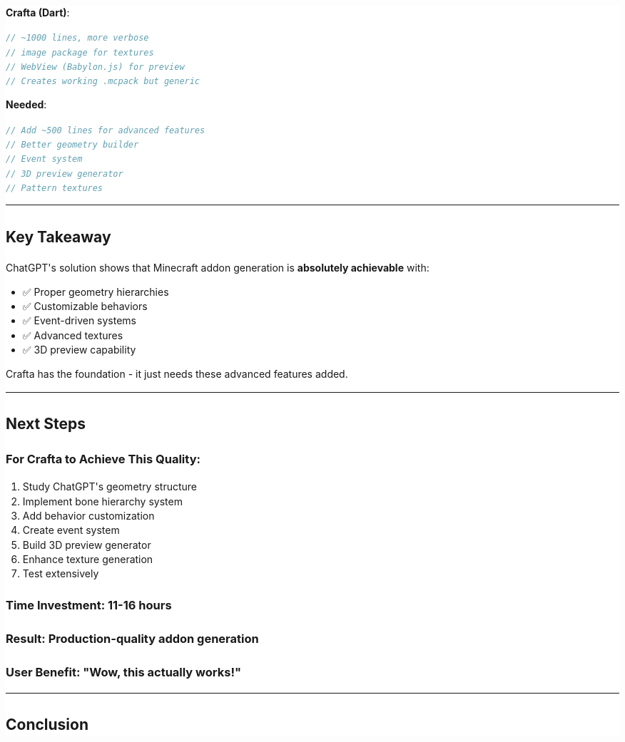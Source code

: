 **Crafta (Dart)**:
```dart
// ~1000 lines, more verbose
// image package for textures
// WebView (Babylon.js) for preview
// Creates working .mcpack but generic
```

**Needed**:
```dart
// Add ~500 lines for advanced features
// Better geometry builder
// Event system
// 3D preview generator
// Pattern textures
```

---

## Key Takeaway

ChatGPT's solution shows that Minecraft addon generation is **absolutely achievable** with:
- ✅ Proper geometry hierarchies
- ✅ Customizable behaviors
- ✅ Event-driven systems
- ✅ Advanced textures
- ✅ 3D preview capability

Crafta has the foundation - it just needs these advanced features added.

---

## Next Steps

### For Crafta to Achieve This Quality:
1. Study ChatGPT's geometry structure
2. Implement bone hierarchy system
3. Add behavior customization
4. Create event system
5. Build 3D preview generator
6. Enhance texture generation
7. Test extensively

### Time Investment: 11-16 hours
### Result: Production-quality addon generation
### User Benefit: "Wow, this actually works!"

---

## Conclusion
